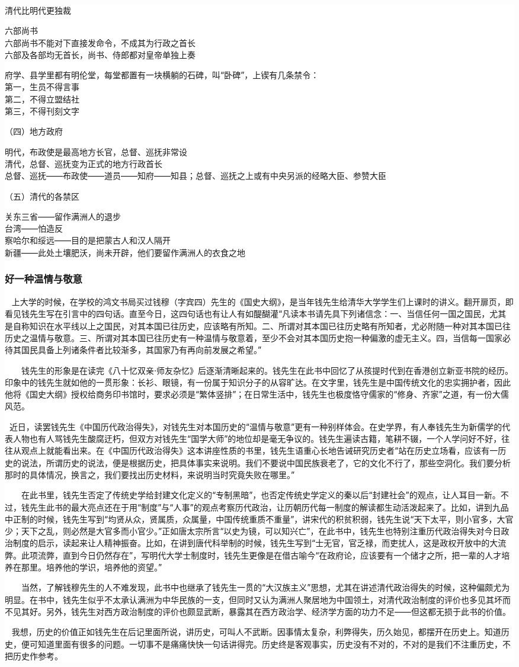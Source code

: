 清代比明代更独裁  
  
六部尚书  
六部尚书不能对下直接发命令，不成其为行政之首长  
六部及各部均无首长，尚书、侍郎都对皇帝单独上奏  
  
府学、县学里都有明伦堂，每堂都置有一块横躺的石碑，叫“卧碑”，上锲有几条禁令：  
第一，生员不得言事  
第二，不得立盟结社  
第三，不得刊刻文字  
  
（四）地方政府  
  
明代，布政使是最高地方长官，总督、巡抚非常设  
清代，总督、巡抚变为正式的地方行政首长  
总督、巡抚——布政使——道员——知府——知县；总督、巡抚之上或有中央另派的经略大臣、参赞大臣  
  
（五）清代的各禁区  
  
关东三省——留作满洲人的退步  
台湾——怕造反  
察哈尔和绥远——目的是把蒙古人和汉人隔开  
新疆——此处土壤肥沃，尚未开辟，他们要留作满洲人的衣食之地  


### 好一种温情与敬意

   上大学的时候，在学校的鸿文书局买过钱穆（字宾四）先生的《国史大纲》，是当年钱先生给清华大学学生们上课时的讲义。翻开扉页，即看见钱先生写在引言中的四句话。直至今日，这四句话也有让人有如醍醐灌“凡读本书请先具下列诸信念：一、当信任何一国之国民，尤其是自称知识在水平线以上之国民，对其本国已往历史，应该略有所知。二、所谓对其本国已往历史略有所知者，尤必附随一种对其本国已往历史之温情与敬意。三、所谓对其本国已往历史有一种温情与敬意着，至少不会对其本国历史抱一种偏激的虚无主义。四，当信每一国家必待其国民具备上列诸条件者比较渐多，其国家乃有再向前发展之希望。”  
  
　　钱先生的形象是在读完《八十忆双亲·师友杂忆》后逐渐清晰起来的。钱先生在此书中回忆了从孩提时代到在香港创立新亚书院的经历。印象中的钱先生就如他的一贯形象：长衫、眼镜，有一份属于知识分子的从容旷达。在文字里，钱先生是中国传统文化的忠实拥护者，因此他将《国史大纲》授权给商务印书馆时，要求必须是“繁体竖排”；在日常生活中，钱先生也极度恪守儒家的“修身、齐家”之道，有一份大儒风范。  
  
  近日，读罢钱先生《中国历代政治得失》，对钱先生对本国历史的“温情与敬意”更有一种别样体会。在史学界，有人奉钱先生为新儒学的代表人物也有人骂钱先生酸腐迂朽，但双方对钱先生“国学大师”的地位却是毫无争议的。钱先生遍读古籍，笔耕不辍，一个人学问好不好，往往从观点上就能看出来。在《中国历代政治得失》这本讲座性质的书里，钱先生语重心长地告诫研究历史者“站在历史立场看，应该有一历史的说法，所谓历史的说法，便是根据历史，把具体事实来说明。我们不要说中国民族衰老了，它的文化不行了，那些空洞化。我们要分析那时的具体情况，换言之，我们要找出历史材料，来说明当时究竟失败在哪里。”  
  
　　在此书里，钱先生否定了传统史学给封建文化定义的“专制黑暗”，也否定传统史学定义的秦以后“封建社会”的观点，让人耳目一新。不过，钱先生此书的最大亮点还在于用“制度”与“人事”的观点考察历代政治，让历朝历代每一制度的解读都生动活泼起来了。比如，讲到九品中正制的时候，钱先生写到“均贤从众，贤属质，众属量，中国传统重质不重量”，讲宋代的积贫积弱，钱先生说“天下太平，则小官多，大官少；天下之乱，则必然是大官多而小官少。”正如唐太宗所言“以史为镜，可以知兴亡”，在此书中，钱先生也特别注重历代政治得失对今日政治制度的启示，读起来让人精神振奋。比如，在讲到唐代科举制的时候，钱先生写到“士无官，官乏禄，而吏扰人，这是政权开放中的大流弊。此项流弊，直到今日仍然存在”，写明代大学士制度时，钱先生更像是在借古喻今“在政府论，应该要有一个储才之所，把一辈的人才培养在那里。培养他的学识，培养他的资望。”  
  
　　当然，了解钱穆先生的人不难发现，此书中也继承了钱先生一贯的“大汉族主义”思想，尤其在讲述清代政治得失的时候，这种偏颇尤为明显。在书中，钱先生似乎不太承认满洲为中华民族的一支，但同时又认为满洲人聚居地为中国领土，对清代政治制度的评价也多见其坏而不见其好。另外，钱先生对西方政治制度的评价也颇显武断，暴露其在西方政治学、经济学方面的功力不足——但这都无损于此书的价值。  
  
   我想，历史的价值正如钱先生在后记里面所说，讲历史，可叫人不武断。因事情太复杂，利弊得失，历久始见，都摆开在历史上。知道历史，便可知道里面有很多的问题。一切事不是痛痛快快一句话讲得完。历史终是客观事实，历史没有不对的，不对的是我们不注重历史，不把历史作参考。
